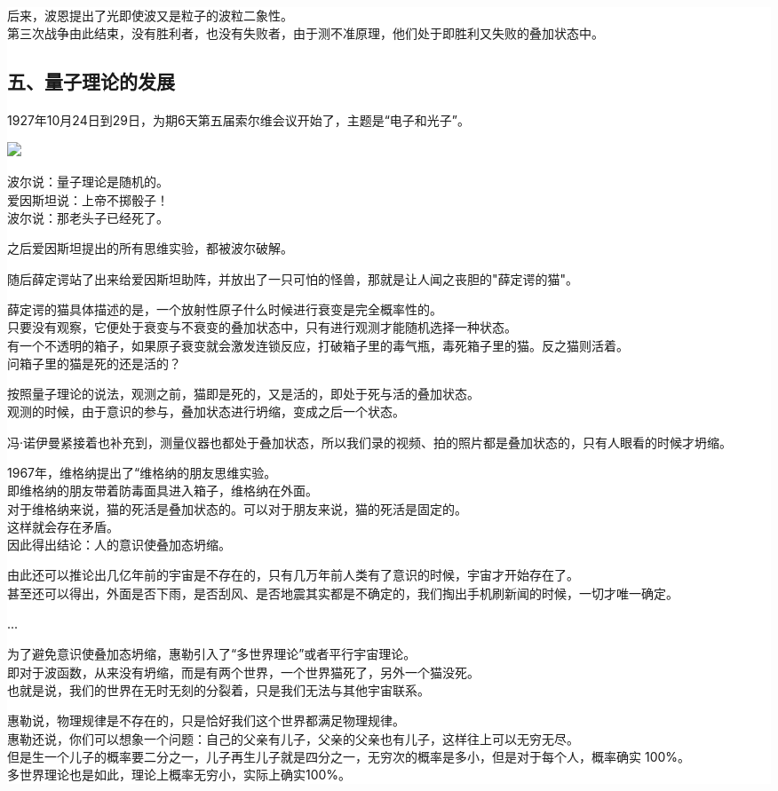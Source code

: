 
后来，波恩提出了光即使波又是粒子的波粒二象性。  
第三次战争由此结束，没有胜利者，也没有失败者，由于测不准原理，他们处于即胜利又失败的叠加状态中。  


##  五、量子理论的发展  


1927年10月24日到29日，为期6天第五届索尔维会议开始了，主题是“电子和光子”。   


![](https://res2020.tiankonguse.com/images/2020/06/27/003.png)


波尔说：量子理论是随机的。  
爱因斯坦说：上帝不掷骰子！  
波尔说：那老头子已经死了。  


之后爱因斯坦提出的所有思维实验，都被波尔破解。  


随后薛定谔站了出来给爱因斯坦助阵，并放出了一只可怕的怪兽，那就是让人闻之丧胆的"薛定谔的猫"。  


薛定谔的猫具体描述的是，一个放射性原子什么时候进行衰变是完全概率性的。  
只要没有观察，它便处于衰变与不衰变的叠加状态中，只有进行观测才能随机选择一种状态。  
有一个不透明的箱子，如果原子衰变就会激发连锁反应，打破箱子里的毒气瓶，毒死箱子里的猫。反之猫则活着。  
问箱子里的猫是死的还是活的？  


按照量子理论的说法，观测之前，猫即是死的，又是活的，即处于死与活的叠加状态。  
观测的时候，由于意识的参与，叠加状态进行坍缩，变成之后一个状态。  


冯·诺伊曼紧接着也补充到，测量仪器也都处于叠加状态，所以我们录的视频、拍的照片都是叠加状态的，只有人眼看的时候才坍缩。  


1967年，维格纳提出了“维格纳的朋友思维实验。  
即维格纳的朋友带着防毒面具进入箱子，维格纳在外面。  
对于维格纳来说，猫的死活是叠加状态的。可以对于朋友来说，猫的死活是固定的。  
这样就会存在矛盾。  
因此得出结论：人的意识使叠加态坍缩。  


由此还可以推论出几亿年前的宇宙是不存在的，只有几万年前人类有了意识的时候，宇宙才开始存在了。  
甚至还可以得出，外面是否下雨，是否刮风、是否地震其实都是不确定的，我们掏出手机刷新闻的时候，一切才唯一确定。  


...



为了避免意识使叠加态坍缩，惠勒引入了“多世界理论”或者平行宇宙理论。  
即对于波函数，从来没有坍缩，而是有两个世界，一个世界猫死了，另外一个猫没死。  
也就是说，我们的世界在无时无刻的分裂着，只是我们无法与其他宇宙联系。


惠勒说，物理规律是不存在的，只是恰好我们这个世界都满足物理规律。  
惠勒还说，你们可以想象一个问题：自己的父亲有儿子，父亲的父亲也有儿子，这样往上可以无穷无尽。  
但是生一个儿子的概率要二分之一，儿子再生儿子就是四分之一，无穷次的概率是多小，但是对于每个人，概率确实 100%。  
多世界理论也是如此，理论上概率无穷小，实际上确实100%。    
